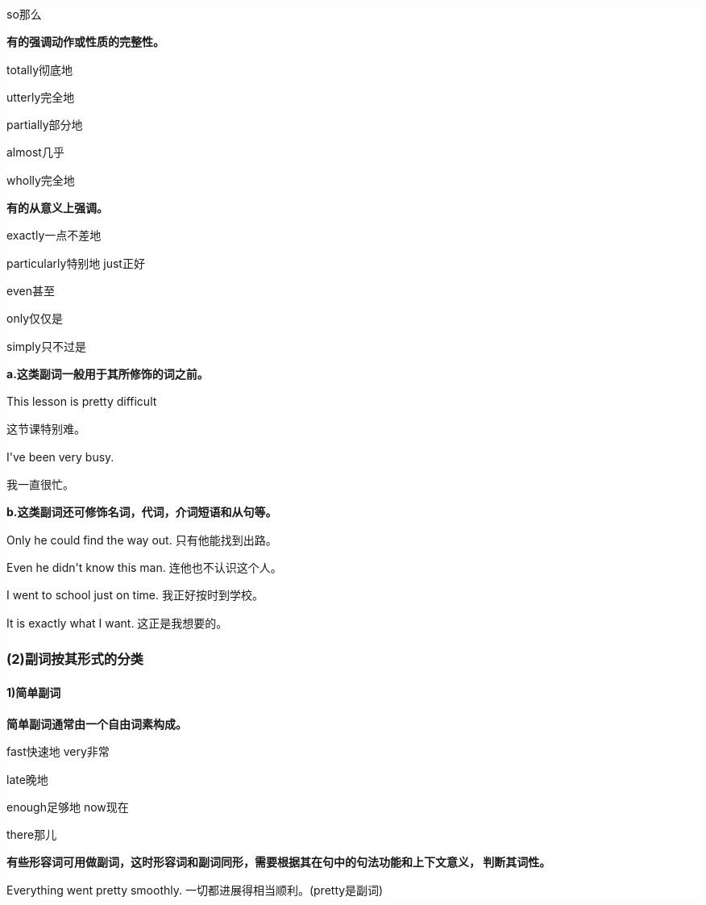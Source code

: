   so那么  

  **有的强调动作或性质的完整性。** 

 totally彻底地   

  utterly完全地  

partially部分地  

  almost几乎  

  wholly完全地  

  **有的从意义上强调。**  

  exactly一点不差地  

  particularly特别地  just正好  

  even甚至  

  only仅仅是  

  simply只不过是  

  **a.这类副词一般用于其所修饰的词之前。**  

  This lesson is pretty difficult

  这节课特别难。  

  I've been very busy. 

 我一直很忙。  

  **b.这类副词还可修饰名词，代词，介词短语和从句等。**  

Only he could find the way out.  只有他能找到出路。  

  Even he didn't know this man.  连他也不认识这个人。  

  I went to school just on time.  我正好按时到学校。  

  It is exactly what I want.  这正是我想要的。  

###   (2)副词按其形式的分类 

####  1)简单副词  

  **简单副词通常由一个自由词素构成。**  

  fast快速地  very非常  

  late晚地  

  enough足够地  now现在  

  there那儿  

  **有些形容词可用做副词，这时形容词和副词同形，需要根据其在句中的句法功能和上下文意义，  判断其词性。**  

  Everything went pretty smoothly.  一切都进展得相当顺利。(pretty是副词)  
